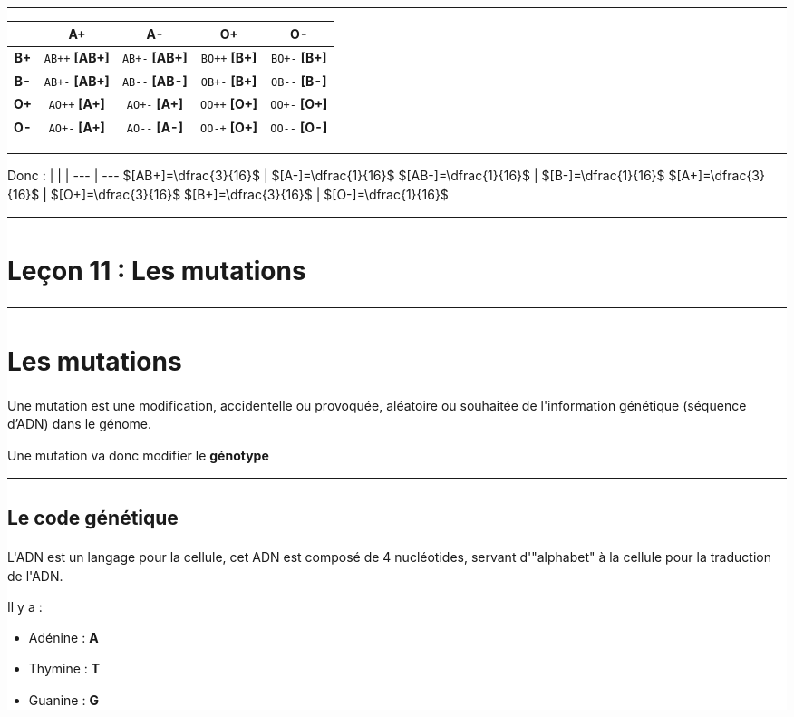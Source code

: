 
---

|      | A+| A- | O+  | O-  |
|:------:|:-----:|:-----:|:------:|:------:|
| **B+**  |  `AB++` **[AB+]**  |  `AB+-` **[AB+]**  |   `BO++`  **[B+]** |  `BO+-`  **[B+]**  |
| **B-** |   `AB+-` **[AB+]** |  `AB--`  **[AB-]**|  `OB+-` **[B+]** |  `OB--` **[B-]** |
| **O+**  |   `AO++` **[A+]**|  `AO+-`  **[A+]**|  `OO++`  **[O+]** |   `OO+-` **[O+]**|
| **O-**  |   `AO+-` **[A+]**|  `AO--` **[A-]**|  `OO-+` **[O+]** |   `OO--` **[O-]** |


---

Donc : 
| | |
--- | ---
$[AB+]=\dfrac{3}{16}$ | $[A-]=\dfrac{1}{16}$
$[AB-]=\dfrac{1}{16}$ | $[B-]=\dfrac{1}{16}$
$[A+]=\dfrac{3}{16}$ | $[O+]=\dfrac{3}{16}$
$[B+]=\dfrac{3}{16}$ | $[O-]=\dfrac{1}{16}$



---
# Leçon 11 : Les mutations 

---

# Les mutations



Une mutation est une modification, accidentelle ou provoquée, aléatoire ou souhaitée de l'information génétique (séquence d’ADN) dans le génome.

Une mutation va donc modifier le **génotype**

--- 

## Le code génétique

L'ADN est un langage pour la cellule, cet ADN est composé de 4 nucléotides, servant d'"alphabet" à la cellule pour la traduction de l'ADN. 

Il y a :

* Adénine : **A**

* Thymine : **T**

* Guanine : **G**
